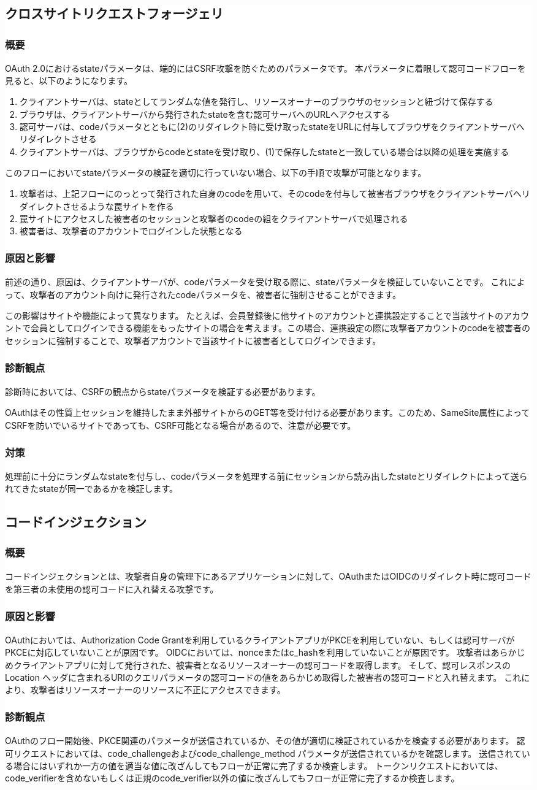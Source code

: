 ## クロスサイトリクエストフォージェリ
### 概要
OAuth 2.0におけるstateパラメータは、端的にはCSRF攻撃を防ぐためのパラメータです。
本パラメータに着眼して認可コードフローを見ると、以下のようになります。

1. クライアントサーバは、stateとしてランダムな値を発行し、リソースオーナーのブラウザのセッションと紐づけて保存する
1. ブラウザは、クライアントサーバから発行されたstateを含む認可サーバへのURLへアクセスする
1. 認可サーバは、codeパラメータとともに(2)のリダイレクト時に受け取ったstateをURLに付与してブラウザをクライアントサーバへリダイレクトさせる
1. クライアントサーバは、ブラウザからcodeとstateを受け取り、(1)で保存したstateと一致している場合は以降の処理を実施する

このフローにおいてstateパラメータの検証を適切に行っていない場合、以下の手順で攻撃が可能となります。
1. 攻撃者は、上記フローにのっとって発行された自身のcodeを用いて、そのcodeを付与して被害者ブラウザをクライアントサーバへリダイレクトさせるような罠サイトを作る
1. 罠サイトにアクセスした被害者のセッションと攻撃者のcodeの組をクライアントサーバで処理される
1. 被害者は、攻撃者のアカウントでログインした状態となる

### 原因と影響
前述の通り、原因は、クライアントサーバが、codeパラメータを受け取る際に、stateパラメータを検証していないことです。
これによって、攻撃者のアカウント向けに発行されたcodeパラメータを、被害者に強制させることができます。

この影響はサイトや機能によって異なります。
たとえば、会員登録後に他サイトのアカウントと連携設定することで当該サイトのアカウントで会員としてログインできる機能をもったサイトの場合を考えます。この場合、連携設定の際に攻撃者アカウントのcodeを被害者のセッションに強制することで、攻撃者アカウントで当該サイトに被害者としてログインできます。

### 診断観点
診断時においては、CSRFの観点からstateパラメータを検証する必要があります。

OAuthはその性質上セッションを維持したまま外部サイトからのGET等を受け付ける必要があります。このため、SameSite属性によってCSRFを防いでいるサイトであっても、CSRF可能となる場合があるので、注意が必要です。

### 対策
処理前に十分にランダムなstateを付与し、codeパラメータを処理する前にセッションから読み出したstateとリダイレクトによって送られてきたstateが同一であるかを検証します。


## コードインジェクション
### 概要
コードインジェクションとは、攻撃者自身の管理下にあるアプリケーションに対して、OAuthまたはOIDCのリダイレクト時に認可コードを第三者の未使用の認可コードに入れ替える攻撃です。

### 原因と影響
OAuthにおいては、Authorization Code Grantを利用しているクライアントアプリがPKCEを利用していない、もしくは認可サーバがPKCEに対応していないことが原因です。
OIDCにおいては、nonceまたはc_hashを利用していないことが原因です。
攻撃者はあらかじめクライアントアプリに対して発行された、被害者となるリソースオーナーの認可コードを取得します。
そして、認可レスポンスの Location ヘッダに含まれるURIのクエリパラメータの認可コードの値をあらかじめ取得した被害者の認可コードと入れ替えます。
これにより、攻撃者はリソースオーナーのリソースに不正にアクセスできます。

### 診断観点
OAuthのフロー開始後、PKCE関連のパラメータが送信されているか、その値が適切に検証されているかを検査する必要があります。
認可リクエストにおいては、code_challengeおよびcode_challenge_method パラメータが送信されているかを確認します。
送信されている場合にはいずれか一方の値を適当な値に改ざんしてもフローが正常に完了するか検査します。
トークンリクエストにおいては、code_verifierを含めないもしくは正規のcode_verifier以外の値に改ざんしてもフローが正常に完了するか検査します。
